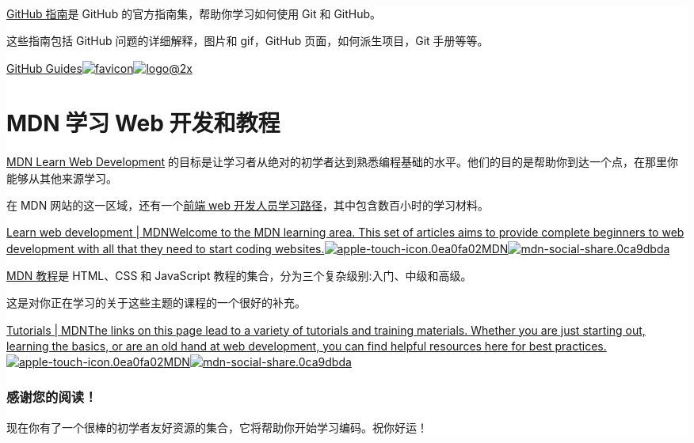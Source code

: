 [GitHub 指南](https://guides.github.com/)是 GitHub 的官方指南集，帮助你学习如何使用 Git 和 GitHub。

这些指南包括 GitHub 问题的详细解释，图片和 gif，GitHub 页面，如何派生项目，Git 手册等等。

[](https://guides.github.com/)[GitHub Guides![favicon](img/be0ce6a310fd106133b4e34f3ddfa191.png)![logo@2x](img/004ab6988423a30550aea26e7aa6d9e9.png)](https://guides.github.com/)

# MDN 学习 Web 开发和教程

[MDN Learn Web Development](https://developer.mozilla.org/en-US/docs/Learn) 的目标是让学习者从绝对的初学者达到熟悉编程基础的水平。他们的目的是帮助你到达一个点，在那里你能够从其他来源学习。

在 MDN 网站的这一区域，还有一个[前端 web 开发人员学习路径](https://developer.mozilla.org/en-US/docs/Learn/Front-end_web_developer)，其中包含数百小时的学习材料。

[Learn web development | MDNWelcome to the MDN learning area. This set of articles aims to provide complete beginners to web development with all that they need to start coding websites.![apple-touch-icon.0ea0fa02](img/135cf2e981a98c328c3f9c1b881da1e8.png)MDN![mdn-social-share.0ca9dbda](img/c37fd4345be434b9d7bbb4819558bcfb.png)](https://developer.mozilla.org/en-US/docs/Learn)

[MDN 教程](https://developer.mozilla.org/en-US/docs/Web/Tutorials)是 HTML、CSS 和 JavaScript 教程的集合，分为三个复杂级别:入门、中级和高级。

这是对你正在学习的关于这些主题的课程的一个很好的补充。

[Tutorials | MDNThe links on this page lead to a variety of tutorials and training materials. Whether you are just starting out, learning the basics, or are an old hand at web development, you can find helpful resources here for best practices.![apple-touch-icon.0ea0fa02](img/135cf2e981a98c328c3f9c1b881da1e8.png)MDN![mdn-social-share.0ca9dbda](img/c37fd4345be434b9d7bbb4819558bcfb.png)](https://developer.mozilla.org/en-US/docs/Web/Tutorials)

### 感谢您的阅读！

现在你有了一个很棒的初学者友好资源的集合，它将帮助你开始学习编码。祝你好运！